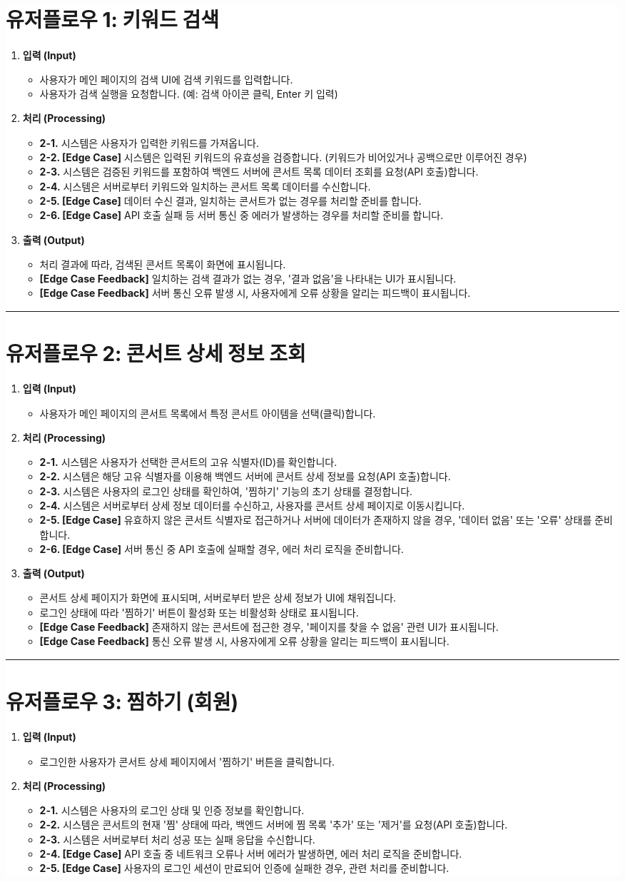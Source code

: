 # **유저플로우 1: 키워드 검색**

1.  **입력 (Input)**
    *   사용자가 메인 페이지의 검색 UI에 검색 키워드를 입력합니다.
    *   사용자가 검색 실행을 요청합니다. (예: 검색 아이콘 클릭, Enter 키 입력)

2.  **처리 (Processing)**
    *   **2-1.** 시스템은 사용자가 입력한 키워드를 가져옵니다.
    *   **2-2. [Edge Case]** 시스템은 입력된 키워드의 유효성을 검증합니다. (키워드가 비어있거나 공백으로만 이루어진 경우)
    *   **2-3.** 시스템은 검증된 키워드를 포함하여 백엔드 서버에 콘서트 목록 데이터 조회를 요청(API 호출)합니다.
    *   **2-4.** 시스템은 서버로부터 키워드와 일치하는 콘서트 목록 데이터를 수신합니다.
    *   **2-5. [Edge Case]** 데이터 수신 결과, 일치하는 콘서트가 없는 경우를 처리할 준비를 합니다.
    *   **2-6. [Edge Case]** API 호출 실패 등 서버 통신 중 에러가 발생하는 경우를 처리할 준비를 합니다.

3.  **출력 (Output)**
    *   처리 결과에 따라, 검색된 콘서트 목록이 화면에 표시됩니다.
    *   **[Edge Case Feedback]** 일치하는 검색 결과가 없는 경우, '결과 없음'을 나타내는 UI가 표시됩니다.
    *   **[Edge Case Feedback]** 서버 통신 오류 발생 시, 사용자에게 오류 상황을 알리는 피드백이 표시됩니다.

---

# **유저플로우 2: 콘서트 상세 정보 조회**

1.  **입력 (Input)**
    *   사용자가 메인 페이지의 콘서트 목록에서 특정 콘서트 아이템을 선택(클릭)합니다.

2.  **처리 (Processing)**
    *   **2-1.** 시스템은 사용자가 선택한 콘서트의 고유 식별자(ID)를 확인합니다.
    *   **2-2.** 시스템은 해당 고유 식별자를 이용해 백엔드 서버에 콘서트 상세 정보를 요청(API 호출)합니다.
    *   **2-3.** 시스템은 사용자의 로그인 상태를 확인하여, '찜하기' 기능의 초기 상태를 결정합니다.
    *   **2-4.** 시스템은 서버로부터 상세 정보 데이터를 수신하고, 사용자를 콘서트 상세 페이지로 이동시킵니다.
    *   **2-5. [Edge Case]** 유효하지 않은 콘서트 식별자로 접근하거나 서버에 데이터가 존재하지 않을 경우, '데이터 없음' 또는 '오류' 상태를 준비합니다.
    *   **2-6. [Edge Case]** 서버 통신 중 API 호출에 실패할 경우, 에러 처리 로직을 준비합니다.

3.  **출력 (Output)**
    *   콘서트 상세 페이지가 화면에 표시되며, 서버로부터 받은 상세 정보가 UI에 채워집니다.
    *   로그인 상태에 따라 '찜하기' 버튼이 활성화 또는 비활성화 상태로 표시됩니다.
    *   **[Edge Case Feedback]** 존재하지 않는 콘서트에 접근한 경우, '페이지를 찾을 수 없음' 관련 UI가 표시됩니다.
    *   **[Edge Case Feedback]** 통신 오류 발생 시, 사용자에게 오류 상황을 알리는 피드백이 표시됩니다.

---

# **유저플로우 3: 찜하기 (회원)**

1.  **입력 (Input)**
    *   로그인한 사용자가 콘서트 상세 페이지에서 '찜하기' 버튼을 클릭합니다.

2.  **처리 (Processing)**
    *   **2-1.** 시스템은 사용자의 로그인 상태 및 인증 정보를 확인합니다.
    *   **2-2.** 시스템은 콘서트의 현재 '찜' 상태에 따라, 백엔드 서버에 찜 목록 '추가' 또는 '제거'를 요청(API 호출)합니다.
    *   **2-3.** 시스템은 서버로부터 처리 성공 또는 실패 응답을 수신합니다.
    *   **2-4. [Edge Case]** API 호출 중 네트워크 오류나 서버 에러가 발생하면, 에러 처리 로직을 준비합니다.
    *   **2-5. [Edge Case]** 사용자의 로그인 세션이 만료되어 인증에 실패한 경우, 관련 처리를 준비합니다.
